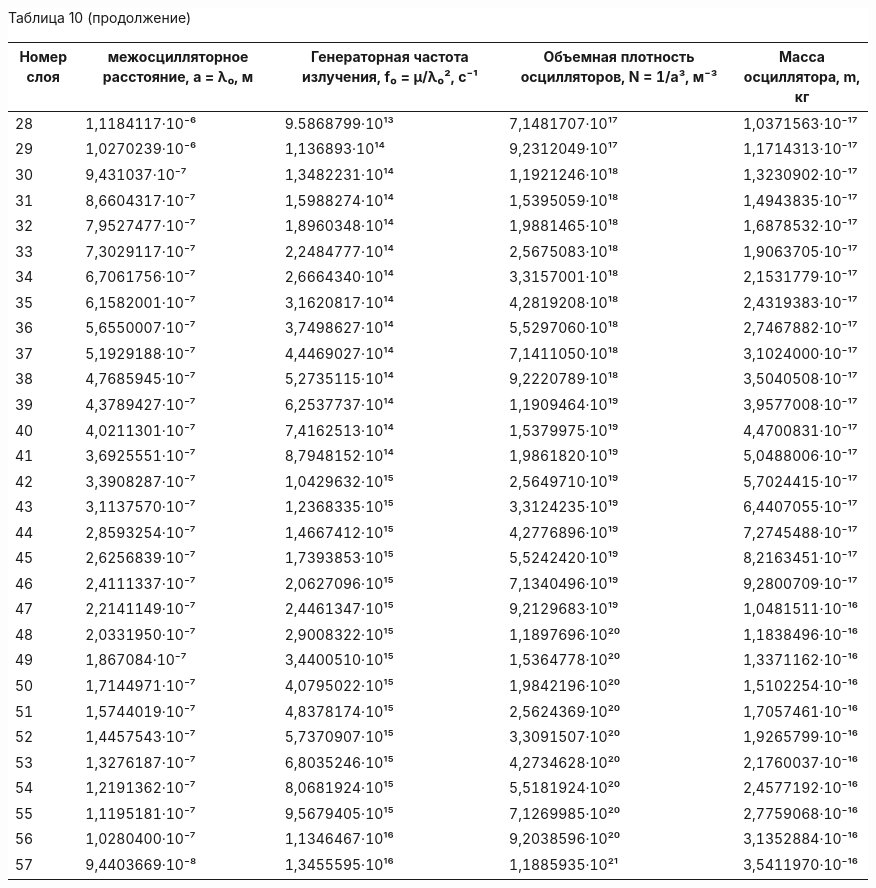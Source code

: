 Таблица 10 (продолжение)

| Номер слоя | межосцилляторное расстояние, a = λ₀, м | Генераторная частота излучения, f₀ = μ/λ₀², с⁻¹ | Объемная плотность осцилляторов, N = 1/a³, м⁻³ | Масса осциллятора, m, кг |
| ---------- | -------------------------------------- | ----------------------------------------------- | ---------------------------------------------- | ------------------------ |
| 28         | 1,1184117·10⁻⁶                         | 9.5868799·10¹³                                  | 7,1481707·10¹⁷                                 | 1,0371563·10⁻¹⁷          |
| 29         | 1,0270239·10⁻⁶                         | 1,136893·10¹⁴                                   | 9,2312049·10¹⁷                                 | 1,1714313·10⁻¹⁷          |
| 30         | 9,431037·10⁻⁷                          | 1,3482231·10¹⁴                                  | 1,1921246·10¹⁸                                 | 1,3230902·10⁻¹⁷          |
| 31         | 8,6604317·10⁻⁷                         | 1,5988274·10¹⁴                                  | 1,5395059·10¹⁸                                 | 1,4943835·10⁻¹⁷          |
| 32         | 7,9527477·10⁻⁷                         | 1,8960348·10¹⁴                                  | 1,9881465·10¹⁸                                 | 1,6878532·10⁻¹⁷          |
| 33         | 7,3029117·10⁻⁷                         | 2,2484777·10¹⁴                                  | 2,5675083·10¹⁸                                 | 1,9063705·10⁻¹⁷          |
| 34         | 6,7061756·10⁻⁷                         | 2,6664340·10¹⁴                                  | 3,3157001·10¹⁸                                 | 2,1531779·10⁻¹⁷          |
| 35         | 6,1582001·10⁻⁷                         | 3,1620817·10¹⁴                                  | 4,2819208·10¹⁸                                 | 2,4319383·10⁻¹⁷          |
| 36         | 5,6550007·10⁻⁷                         | 3,7498627·10¹⁴                                  | 5,5297060·10¹⁸                                 | 2,7467882·10⁻¹⁷          |
| 37         | 5,1929188·10⁻⁷                         | 4,4469027·10¹⁴                                  | 7,1411050·10¹⁸                                 | 3,1024000·10⁻¹⁷          |
| 38         | 4,7685945·10⁻⁷                         | 5,2735115·10¹⁴                                  | 9,2220789·10¹⁸                                 | 3,5040508·10⁻¹⁷          |
| 39         | 4,3789427·10⁻⁷                         | 6,2537737·10¹⁴                                  | 1,1909464·10¹⁹                                 | 3,9577008·10⁻¹⁷          |
| 40         | 4,0211301·10⁻⁷                         | 7,4162513·10¹⁴                                  | 1,5379975·10¹⁹                                 | 4,4700831·10⁻¹⁷          |
| 41         | 3,6925551·10⁻⁷                         | 8,7948152·10¹⁴                                  | 1,9861820·10¹⁹                                 | 5,0488006·10⁻¹⁷          |
| 42         | 3,3908287·10⁻⁷                         | 1,0429632·10¹⁵                                  | 2,5649710·10¹⁹                                 | 5,7024415·10⁻¹⁷          |
| 43         | 3,1137570·10⁻⁷                         | 1,2368335·10¹⁵                                  | 3,3124235·10¹⁹                                 | 6,4407055·10⁻¹⁷          |
| 44         | 2,8593254·10⁻⁷                         | 1,4667412·10¹⁵                                  | 4,2776896·10¹⁹                                 | 7,2745488·10⁻¹⁷          |
| 45         | 2,6256839·10⁻⁷                         | 1,7393853·10¹⁵                                  | 5,5242420·10¹⁹                                 | 8,2163451·10⁻¹⁷          |
| 46         | 2,4111337·10⁻⁷                         | 2,0627096·10¹⁵                                  | 7,1340496·10¹⁹                                 | 9,2800709·10⁻¹⁷          |
| 47         | 2,2141149·10⁻⁷                         | 2,4461347·10¹⁵                                  | 9,2129683·10¹⁹                                 | 1,0481511·10⁻¹⁶          |
| 48         | 2,0331950·10⁻⁷                         | 2,9008322·10¹⁵                                  | 1,1897696·10²⁰                                 | 1,1838496·10⁻¹⁶          |
| 49         | 1,867084·10⁻⁷                          | 3,4400510·10¹⁵                                  | 1,5364778·10²⁰                                 | 1,3371162·10⁻¹⁶          |
| 50         | 1,7144971·10⁻⁷                         | 4,0795022·10¹⁵                                  | 1,9842196·10²⁰                                 | 1,5102254·10⁻¹⁶          |
| 51         | 1,5744019·10⁻⁷                         | 4,8378174·10¹⁵                                  | 2,5624369·10²⁰                                 | 1,7057461·10⁻¹⁶          |
| 52         | 1,4457543·10⁻⁷                         | 5,7370907·10¹⁵                                  | 3,3091507·10²⁰                                 | 1,9265799·10⁻¹⁶          |
| 53         | 1,3276187·10⁻⁷                         | 6,8035246·10¹⁵                                  | 4,2734628·10²⁰                                 | 2,1760037·10⁻¹⁶          |
| 54         | 1,2191362·10⁻⁷                         | 8,0681924·10¹⁵                                  | 5,5181924·10²⁰                                 | 2,4577192·10⁻¹⁶          |
| 55         | 1,1195181·10⁻⁷                         | 9,5679405·10¹⁵                                  | 7,1269985·10²⁰                                 | 2,7759068·10⁻¹⁶          |
| 56         | 1,0280400·10⁻⁷                         | 1,1346467·10¹⁶                                  | 9,2038596·10²⁰                                 | 3,1352884·10⁻¹⁶          |
| 57         | 9,4403669·10⁻⁸                         | 1,3455595·10¹⁶                                  | 1,1885935·10²¹                                 | 3,5411970·10⁻¹⁶          |

